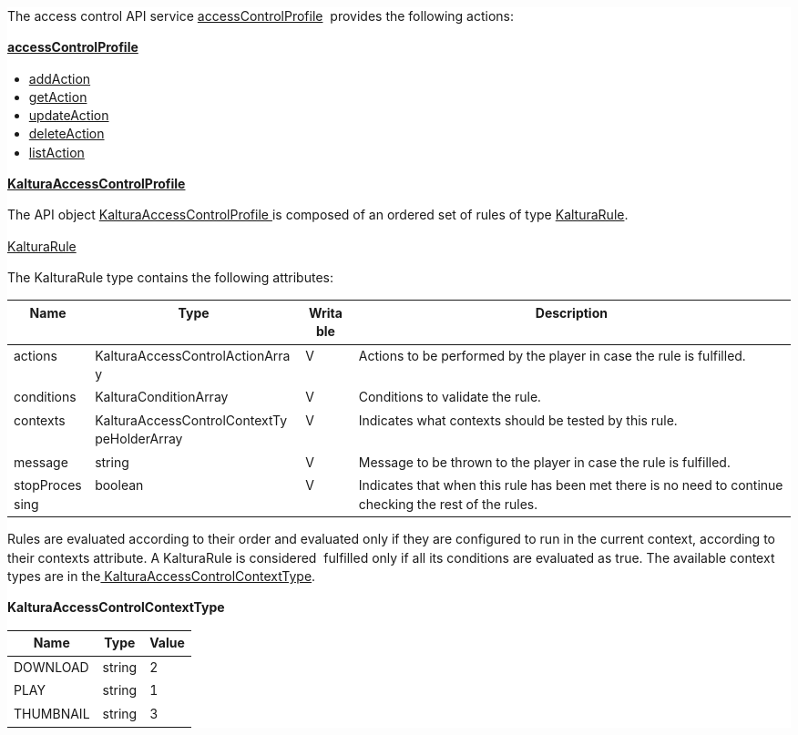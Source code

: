 The access control API service <a href="https://developer.kaltura.com/api-docs/#/accessControlProfile" target="_blank">accessControlProfile</a>  provides the following actions:

**<a href="https://developer.kaltura.com/api-docs/#/accessControlProfile" target="_blank">accessControlProfile</a>**

*   <a href="https://developer.kaltura.com/api-docs/#/accessControlProfile.add" target="_blank">addAction</a>
*   <a href="https://developer.kaltura.com/api-docs/#/accessControlProfile.get" target="_blank">getAction</a>
*   [updateAction][2]
*   <a href="https://developer.kaltura.com/api-docs/#/accessControlProfile.delete" target="_blank">deleteAction</a>
*   <a href="https://developer.kaltura.com/api-docs/#/accessControlProfile.list" target="_blank">listAction</a>

[2]: https://developer.kaltura.com/api-docs/#/accessControlProfile.update

**<a href="https://developer.kaltura.com/api-docs/#/KalturaAccessControlProfile" target="_blank">KalturaAccessControlProfile </a>**

The API object <a href="https://developer.kaltura.com/api-docs/#/KalturaAccessControlProfile" target="_blank">KalturaAccessControlProfile </a>is composed of an ordered set of rules of type <a href="https://developer.kaltura.com/api-docs/#/KalturaRule" target="_blank">KalturaRule</a>.

<p class="Subheading">
  <a href="https://developer.kaltura.com/api-docs/#/KalturaRule" target="_blank">KalturaRule</a>
</p>


The KalturaRule type contains the following attributes:

| Name           | Type                                       | Writable | Description                                                  |
| -------------- | ------------------------------------------ | -------- | ------------------------------------------------------------ |
| actions        | KalturaAccessControlActionArray            | V        | Actions to be performed by the player in case the rule is fulfilled. |
| conditions     | KalturaConditionArray                      | V        | Conditions to validate the rule.                             |
| contexts       | KalturaAccessControlContextTypeHolderArray | V        | Indicates what contexts should be tested by this rule.       |
| message        | string                                     | V        | Message to be thrown to the player in case the rule is fulfilled. |
| stopProcessing | boolean                                    | V        | Indicates that when this rule has been met there is no need to continue checking the rest of the rules. |

Rules are evaluated according to their order and evaluated only if they are configured to run in the current context, according to their contexts attribute. A KalturaRule is considered  fulfilled only if all its conditions are evaluated as true. The available context types are in the[ KalturaAccessControlContextType][3].

[3]: https://developer.kaltura.com/api-docs/#/KalturaAccessControlContextType

**KalturaAccessControlContextType**

| Name      | Type   | Value |
| --------- | ------ | ----- |
| DOWNLOAD  | string | 2     |
| PLAY      | string | 1     |
| THUMBNAIL | string | 3     |


[1]: http://knowledge.kaltura.com/node/229
[4]: https://developer.kaltura.com/api-docs/#/KalturaAccessControlAction
[5]: https://developer.kaltura.com/api-docs/#/KalturaCountryCondition
[6]: #KalturaStringField
[7]: #KalturaIntegerField
[8]: #KalturaIntegerValue
[9]: #KalturaStringValue